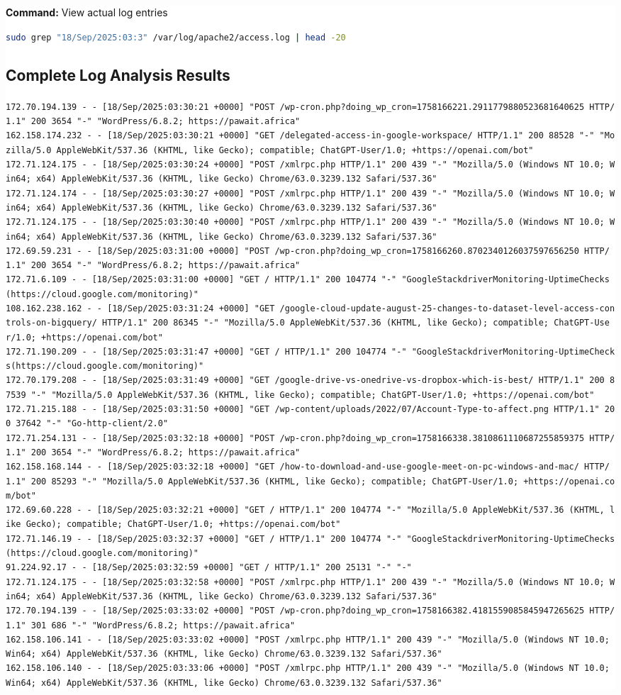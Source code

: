 **Command:** View actual log entries
```bash
sudo grep "18/Sep/2025:03:3" /var/log/apache2/access.log | head -20
```

## Complete Log Analysis Results

```
172.70.194.139 - - [18/Sep/2025:03:30:21 +0000] "POST /wp-cron.php?doing_wp_cron=1758166221.2911779880523681640625 HTTP/1.1" 200 3654 "-" "WordPress/6.8.2; https://pawait.africa"
162.158.174.232 - - [18/Sep/2025:03:30:21 +0000] "GET /delegated-access-in-google-workspace/ HTTP/1.1" 200 88528 "-" "Mozilla/5.0 AppleWebKit/537.36 (KHTML, like Gecko); compatible; ChatGPT-User/1.0; +https://openai.com/bot"
172.71.124.175 - - [18/Sep/2025:03:30:24 +0000] "POST /xmlrpc.php HTTP/1.1" 200 439 "-" "Mozilla/5.0 (Windows NT 10.0; Win64; x64) AppleWebKit/537.36 (KHTML, like Gecko) Chrome/63.0.3239.132 Safari/537.36"
172.71.124.174 - - [18/Sep/2025:03:30:27 +0000] "POST /xmlrpc.php HTTP/1.1" 200 439 "-" "Mozilla/5.0 (Windows NT 10.0; Win64; x64) AppleWebKit/537.36 (KHTML, like Gecko) Chrome/63.0.3239.132 Safari/537.36"
172.71.124.175 - - [18/Sep/2025:03:30:40 +0000] "POST /xmlrpc.php HTTP/1.1" 200 439 "-" "Mozilla/5.0 (Windows NT 10.0; Win64; x64) AppleWebKit/537.36 (KHTML, like Gecko) Chrome/63.0.3239.132 Safari/537.36"
172.69.59.231 - - [18/Sep/2025:03:31:00 +0000] "POST /wp-cron.php?doing_wp_cron=1758166260.8702340126037597656250 HTTP/1.1" 200 3654 "-" "WordPress/6.8.2; https://pawait.africa"
172.71.6.109 - - [18/Sep/2025:03:31:00 +0000] "GET / HTTP/1.1" 200 104774 "-" "GoogleStackdriverMonitoring-UptimeChecks(https://cloud.google.com/monitoring)"
108.162.238.162 - - [18/Sep/2025:03:31:24 +0000] "GET /google-cloud-update-august-25-changes-to-dataset-level-access-controls-on-bigquery/ HTTP/1.1" 200 86345 "-" "Mozilla/5.0 AppleWebKit/537.36 (KHTML, like Gecko); compatible; ChatGPT-User/1.0; +https://openai.com/bot"
172.71.190.209 - - [18/Sep/2025:03:31:47 +0000] "GET / HTTP/1.1" 200 104774 "-" "GoogleStackdriverMonitoring-UptimeChecks(https://cloud.google.com/monitoring)"
172.70.179.208 - - [18/Sep/2025:03:31:49 +0000] "GET /google-drive-vs-onedrive-vs-dropbox-which-is-best/ HTTP/1.1" 200 87539 "-" "Mozilla/5.0 AppleWebKit/537.36 (KHTML, like Gecko); compatible; ChatGPT-User/1.0; +https://openai.com/bot"
172.71.215.188 - - [18/Sep/2025:03:31:50 +0000] "GET /wp-content/uploads/2022/07/Account-Type-to-affect.png HTTP/1.1" 200 37642 "-" "Go-http-client/2.0"
172.71.254.131 - - [18/Sep/2025:03:32:18 +0000] "POST /wp-cron.php?doing_wp_cron=1758166338.3810861110687255859375 HTTP/1.1" 200 3654 "-" "WordPress/6.8.2; https://pawait.africa"
162.158.168.144 - - [18/Sep/2025:03:32:18 +0000] "GET /how-to-download-and-use-google-meet-on-pc-windows-and-mac/ HTTP/1.1" 200 85293 "-" "Mozilla/5.0 AppleWebKit/537.36 (KHTML, like Gecko); compatible; ChatGPT-User/1.0; +https://openai.com/bot"
172.69.60.228 - - [18/Sep/2025:03:32:21 +0000] "GET / HTTP/1.1" 200 104774 "-" "Mozilla/5.0 AppleWebKit/537.36 (KHTML, like Gecko); compatible; ChatGPT-User/1.0; +https://openai.com/bot"
172.71.146.19 - - [18/Sep/2025:03:32:37 +0000] "GET / HTTP/1.1" 200 104774 "-" "GoogleStackdriverMonitoring-UptimeChecks(https://cloud.google.com/monitoring)"
91.224.92.17 - - [18/Sep/2025:03:32:59 +0000] "GET / HTTP/1.1" 200 25131 "-" "-"
172.71.124.175 - - [18/Sep/2025:03:32:58 +0000] "POST /xmlrpc.php HTTP/1.1" 200 439 "-" "Mozilla/5.0 (Windows NT 10.0; Win64; x64) AppleWebKit/537.36 (KHTML, like Gecko) Chrome/63.0.3239.132 Safari/537.36"
172.70.194.139 - - [18/Sep/2025:03:33:02 +0000] "POST /wp-cron.php?doing_wp_cron=1758166382.4181559085845947265625 HTTP/1.1" 301 686 "-" "WordPress/6.8.2; https://pawait.africa"
162.158.106.141 - - [18/Sep/2025:03:33:02 +0000] "POST /xmlrpc.php HTTP/1.1" 200 439 "-" "Mozilla/5.0 (Windows NT 10.0; Win64; x64) AppleWebKit/537.36 (KHTML, like Gecko) Chrome/63.0.3239.132 Safari/537.36"
162.158.106.140 - - [18/Sep/2025:03:33:06 +0000] "POST /xmlrpc.php HTTP/1.1" 200 439 "-" "Mozilla/5.0 (Windows NT 10.0; Win64; x64) AppleWebKit/537.36 (KHTML, like Gecko) Chrome/63.0.3239.132 Safari/537.36"
```
